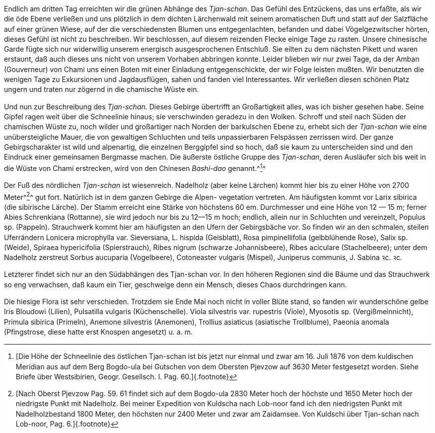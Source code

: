Endlich am dritten Tag erreichten wir die grünen Abhänge des *Tjan-schan*. Das
Gefühl des Entzückens, das uns erfaßte, als wir die öde Ebene verließen und uns
plötzlich in dem dichten Lärchenwald mit seinem aromatischen Duft und statt auf
der Salzfläche auf einer grünen Wiese, auf der die verschiedensten Blumen uns
entgegenlachten, befanden und dabei Vögelgezwitscher hörten, dieses Gefühl ist
nicht zu beschreiben. Wir beschlossen, auf diesem reizenden Flecke einige Tage
zu rasten. Unsere chinesische Garde fügte sich nur widerwillig unserem energisch
ausgesprochenen Entschluß. Sie eilten zu dem nächsten Pikett und waren erstaunt,
daß auch dieses uns nicht von unserem Vorhaben abbringen konnte. Leider blieben
wir nur zwei Tage, da der Amban (Gouverneur) von Chami uns einen Boten mit einer
Einladung entgegenschickte, der wir Folge leisten mußten. Wir benutzten die
wenigen Tage zu Exkursionen und Jagdausflügen, sahen und fanden viel
Interessantes. Wir verließen diesen schönen Platz ungern und traten nur zögernd
in die chamische Wüste ein.

Und nun zur Beschreibung des *Tjan-schan*. Dieses Gebirge übertrifft an
Großartigkeit alles, was ich bisher gesehen habe. Seine Gipfel ragen weit über
die Schneelinie hinaus; sie verschwinden geradezu in den Wolken. Schroff und
steil nach Süden der chamischen Wüste zu, noch wilder und großartiger nach
Norden der barkulschen Ebene zu, erhebt sich der *Tjan-schan* wie eine
unübersteigliche Mauer, die von gewaltigen Schluchten und teils unpassierbaren
Felspässen zerrissen wird. Der ganze Gebirgscharakter ist wild und alpenartig,
die einzelnen Berggipfel sind so hoch, daß sie kaum zu unterscheiden sind und
den Eindruck einer gemeinsamen Bergmasse machen. Die äußerste östliche Gruppe
des *Tjan-schan*, deren Ausläufer sich bis weit in die Wüste von Chami
erstrecken, wird von den Chinesen *Bashi-dao* genannt.^[^0308]^

Der Fuß des nördlichen *Tjan-schan* ist wiesenreich. Nadelholz (aber keine
Lärchen) kommt hier bis zu einer Höhe von 2700 Meter^[^0309]^ gut fort.
Natürlich ist in dem ganzen Gebirge die Alpen- vegetation vertreten. Am
häufigsten kommt vor Larix sibirica (die sibirische Lärche). Der Stamm erreicht
eine Stärke von höchstens 60 em. Durchmesser und eine Höhe von 12 — 15 m; ferner
Abies Schrenkiana (Rottanne), sie wird jedoch nur bis zu 12—15 m hoch; endlich,
allein nur in Schluchten und vereinzelt, Populus sp. (Pappeln). Strauchwerk
kommt hier am häufigsten an den Ufern der Gebirgsbäche vor. So finden wir an den
schmalen, steilen Uferrändern Lonicera microphylla var. Sieversiana, L. hispida
(Geisblatt), Rosa pimpinellifolia (gelbblühende Rose), Salix sp. (Weide),
Spiraea hypericifolia (Spierstrauch), Ribes nigrum (schwarze Johannisbeere),
Ribes aciculare (Stachelbeere); unter dem Nadelholz zerstreut Sorbus aucuparia
(Vogelbeere), Cotoneaster vulgaris (Mispel), Juniperus communis, J. Sabina ꝛc.
ꝛc.

Letzterer findet sich nur an den Südabhängen des Tjan-schan vor. In den höheren
Regionen sind die Bäume und das Strauchwerk so eng verwachsen, daß kaum ein
Tier, geschweige denn ein Mensch, dieses Chaos durchdringen kann.

Die hiesige Flora ist sehr verschieden. Trotzdem sie Ende Mai noch nicht in
voller Blüte stand, so fanden wir wunderschöne gelbe Iris Bloudowi (Lilien),
Pulsatilla vulgaris (Küchenschelle). Viola silvestris var. rupestris (Viole),
Myosotis sp. (Vergißmeinnicht), Primula sibirica (Primeln), Anemone silvestris
(Anemonen), Trollius asiaticus (asiatische Trollblume), Paeonia anomala
(Pfingstrose, diese hatte erst Knospen angesetzt) u. a. m.


[^0301]: [*Barkul*: vergleiche [Barkul](https://en.wikipedia.org/wiki/Barkol_Kazakh_Autonomous_County)]{.footnote}
[^0303]: [Wir bedienten uns zu Nacht- und Frühmessungen des Minimalthermometers.]{.footnote}
[^0304]: [Während der Expedition durfte wöchentlich nur eine Kerze verbraucht werden.]{.footnote}
[^0305]: [In meiner Reisebeschreibung nach Nordtibet findet sich in dem 10., 12. u. 13. Kapitel, sowie in meinem Buch „Die Mongolei und das Land der Tanguten“ I. Pag. 331—334 unser Winterleben genau beschrieben.]{.footnote}
[^0306]: [So kostete ein kleines Schaf 9 Rubel — 20 Kilo Erbsen 4 Rubel — 10 Eier 70 Kopeken u. s. w.]{.footnote}
[^0307]: [Der Herr Verfasser hat wohl dabei die berüchtigten Landwege des inneren Rußlands im Auge <small>A. d. Ubers.</small>]{.footnote}
[^0308]: [Die Höhe der Schneelinie des östlichen Tjan-schan ist bis jetzt nur einmal und zwar am 16. Juli 1876 von dem kuldischen Meridian aus auf dem Berg Bogdo-ula bei Gutschen von dem Obersten Pjevzow auf 3630 Meter festgesetzt worden. Siehe Briefe über Westsibirien, Geogr. Gesellsch. I. Pag. 60.]{.footnote}
[^0309]: [Nach Oberst Pjevzow Pag. 59. 61 findet sich auf dem Bogdo-ula 2830 Meter hoch der höchste und 1650 Meter hoch der niedrigste Punkt mit Nadelholz. Bei meiner Expedition von Kuldscha nach Lob-noor fand ich den niedrigsten Punkt mit Nadelholzbestand 1800 Meter, den höchsten nur 2400 Meter und zwar am Zaidamsee. Von Kuldschi über Tjan-schan nach Lob-noor, Pag. 6.]{.footnote}